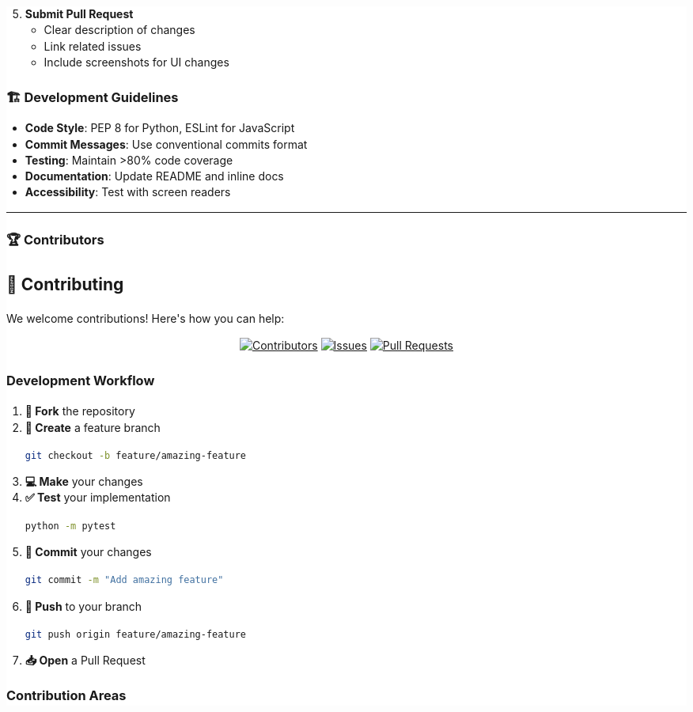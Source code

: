 5. **Submit Pull Request**
   - Clear description of changes
   - Link related issues
   - Include screenshots for UI changes

### 🏗️ **Development Guidelines**

- **Code Style**: PEP 8 for Python, ESLint for JavaScript
- **Commit Messages**: Use conventional commits format
- **Testing**: Maintain >80% code coverage
- **Documentation**: Update README and inline docs
- **Accessibility**: Test with screen readers

---

### 🏆 **Contributors**
## 🤝 Contributing

We welcome contributions! Here's how you can help:

<div align="center">

[![Contributors](https://img.shields.io/badge/👥_Contributors-Welcome-brightgreen?style=for-the-badge)](#)
[![Issues](https://img.shields.io/badge/🐛_Issues-Open-blue?style=for-the-badge)](https://github.com/srinathnulidonda/CineBrain/issues)
[![Pull Requests](https://img.shields.io/badge/🔄_Pull_Requests-Open-orange?style=for-the-badge)](https://github.com/srinathnulidonda/CineBrain/pulls)

</div>

### **Development Workflow**

1. **🍴 Fork** the repository
2. **🔀 Create** a feature branch
   ```bash
   git checkout -b feature/amazing-feature
   ```
3. **💻 Make** your changes
4. **✅ Test** your implementation
   ```bash
   python -m pytest
   ```
5. **📝 Commit** your changes
   ```bash
   git commit -m "Add amazing feature"
   ```
6. **🚀 Push** to your branch
   ```bash
   git push origin feature/amazing-feature
   ```
7. **📥 Open** a Pull Request

### **Contribution Areas**
